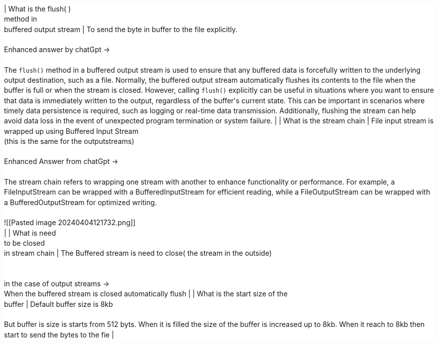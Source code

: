 | What is the flush( )<br>method in <br>buffered output stream                      | To send the byte in buffer to the file explicitly.<br><br>Enhanced answer by chatGpt -><br><br>The `flush()` method in a buffered output stream is used to ensure that any buffered data is forcefully written to the underlying output destination, such as a file. Normally, the buffered output stream automatically flushes its contents to the file when the buffer is full or when the stream is closed. However, calling `flush()` explicitly can be useful in situations where you want to ensure that data is immediately written to the output, regardless of the buffer's current state. This can be important in scenarios where timely data persistence is required, such as logging or real-time data transmission. Additionally, flushing the stream can help avoid data loss in the event of unexpected program termination or system failure.                                                                                                                                                                                                                                                                                                                                                                                                              |
| What is the stream chain                                                          | File input stream  is wrapped up using Buffered Input Stream<br>(this is the same for the outputstreams)<br><br>Enhanced Answer from chatGpt -><br><br>The stream chain refers to wrapping one stream with another to enhance functionality or performance. For example, a FileInputStream can be wrapped with a BufferedInputStream for efficient reading, while a FileOutputStream can be wrapped with a BufferedOutputStream for optimized writing.<br><br>![[Pasted image 20240404121732.png]]<br>                                                                                                                                                                                                                                                                                                                                                                                                                                                                                                                                                                                                                                                                                                                                                                      |
| What is need<br>to be closed<br>in stream chain                                   | The Buffered stream is need to close( the stream in the outside)<br><br><br>in the case of output streams -> <br>When the buffered stream is closed automatically flush                                                                                                                                                                                                                                                                                                                                                                                                                                                                                                                                                                                                                                                                                                                                                                                                                                                                                                                                                                                                                                                                                                     |
| What is the start size of the <br>buffer                                          | Default buffer size is 8kb<br><br>But buffer is size is starts from 512 byts. When it is filled the size of the buffer is increased up to 8kb. When it reach to 8kb then start to send the bytes to the fie                                                                                                                                                                                                                                                                                                                                                                                                                                                                                                                                                                                                                                                                                                                                                                                                                                                                                                                                                                                                                                                                 |